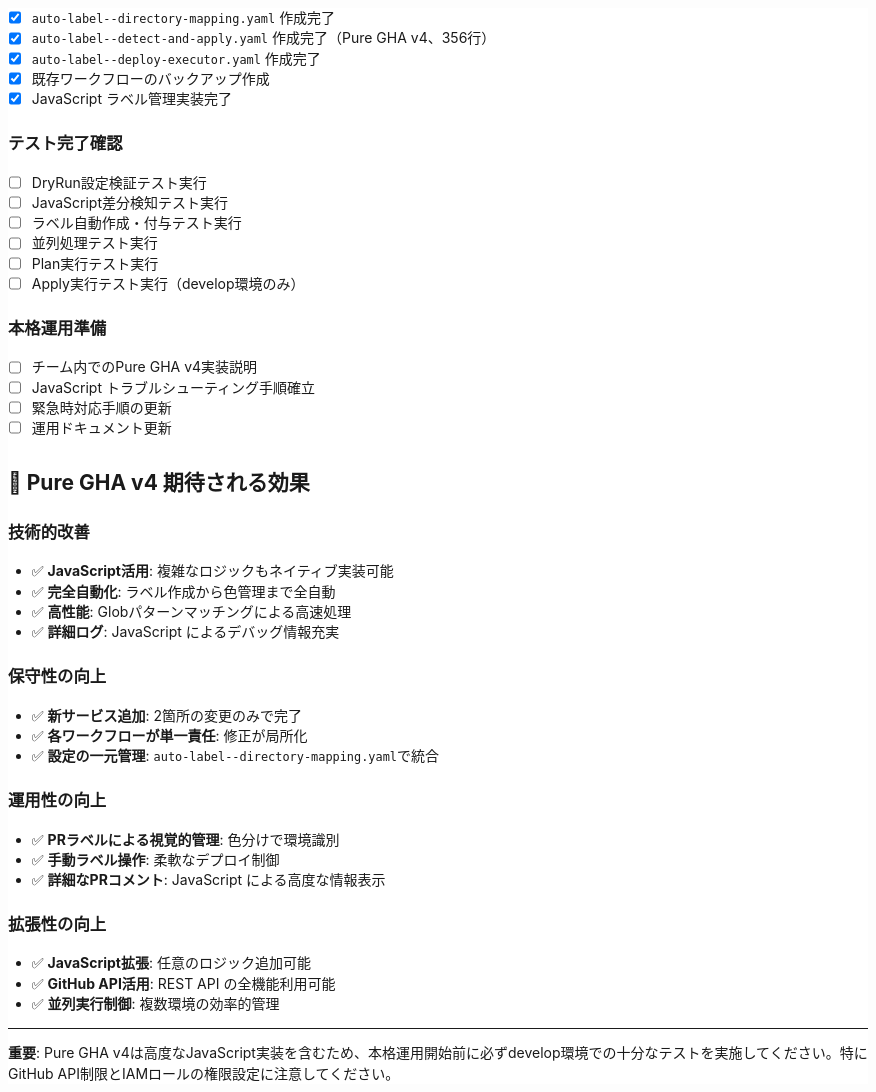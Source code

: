 - [x] `auto-label--directory-mapping.yaml` 作成完了
- [x] `auto-label--detect-and-apply.yaml` 作成完了（Pure GHA v4、356行）
- [x] `auto-label--deploy-executor.yaml` 作成完了
- [x] 既存ワークフローのバックアップ作成
- [x] JavaScript ラベル管理実装完了

### テスト完了確認

- [ ] DryRun設定検証テスト実行
- [ ] JavaScript差分検知テスト実行
- [ ] ラベル自動作成・付与テスト実行
- [ ] 並列処理テスト実行
- [ ] Plan実行テスト実行
- [ ] Apply実行テスト実行（develop環境のみ）

### 本格運用準備

- [ ] チーム内でのPure GHA v4実装説明
- [ ] JavaScript トラブルシューティング手順確立
- [ ] 緊急時対応手順の更新
- [ ] 運用ドキュメント更新

## 🎉 Pure GHA v4 期待される効果

### 技術的改善
- ✅ **JavaScript活用**: 複雑なロジックもネイティブ実装可能
- ✅ **完全自動化**: ラベル作成から色管理まで全自動
- ✅ **高性能**: Globパターンマッチングによる高速処理
- ✅ **詳細ログ**: JavaScript によるデバッグ情報充実

### 保守性の向上
- ✅ **新サービス追加**: 2箇所の変更のみで完了
- ✅ **各ワークフローが単一責任**: 修正が局所化
- ✅ **設定の一元管理**: `auto-label--directory-mapping.yaml`で統合

### 運用性の向上
- ✅ **PRラベルによる視覚的管理**: 色分けで環境識別
- ✅ **手動ラベル操作**: 柔軟なデプロイ制御
- ✅ **詳細なPRコメント**: JavaScript による高度な情報表示

### 拡張性の向上
- ✅ **JavaScript拡張**: 任意のロジック追加可能
- ✅ **GitHub API活用**: REST API の全機能利用可能
- ✅ **並列実行制御**: 複数環境の効率的管理

---

**重要**: Pure GHA v4は高度なJavaScript実装を含むため、本格運用開始前に必ずdevelop環境での十分なテストを実施してください。特にGitHub API制限とIAMロールの権限設定に注意してください。
